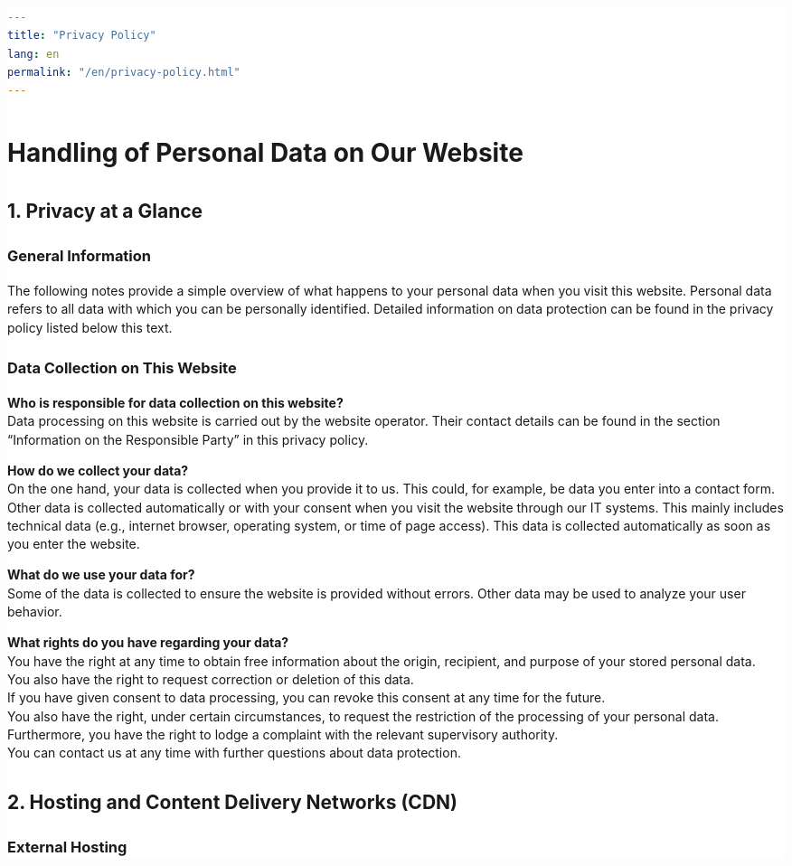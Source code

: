 ```yaml
---
title: "Privacy Policy"
lang: en
permalink: "/en/privacy-policy.html"
---
```


# Handling of Personal Data on Our Website

## 1. Privacy at a Glance

### General Information

The following notes provide a simple overview of what happens to your personal data when you visit this website. Personal data refers to all data with which you can be personally identified. Detailed information on data protection can be found in the privacy policy listed below this text.

### Data Collection on This Website

**Who is responsible for data collection on this website?**  
Data processing on this website is carried out by the website operator. Their contact details can be found in the section “Information on the Responsible Party” in this privacy policy.

**How do we collect your data?**  
On the one hand, your data is collected when you provide it to us. This could, for example, be data you enter into a contact form.  
Other data is collected automatically or with your consent when you visit the website through our IT systems. This mainly includes technical data (e.g., internet browser, operating system, or time of page access). This data is collected automatically as soon as you enter the website.

**What do we use your data for?**  
Some of the data is collected to ensure the website is provided without errors. Other data may be used to analyze your user behavior.

**What rights do you have regarding your data?**  
You have the right at any time to obtain free information about the origin, recipient, and purpose of your stored personal data.  
You also have the right to request correction or deletion of this data.  
If you have given consent to data processing, you can revoke this consent at any time for the future.  
You also have the right, under certain circumstances, to request the restriction of the processing of your personal data.  
Furthermore, you have the right to lodge a complaint with the relevant supervisory authority.  
You can contact us at any time with further questions about data protection.

## 2. Hosting and Content Delivery Networks (CDN)

### External Hosting

